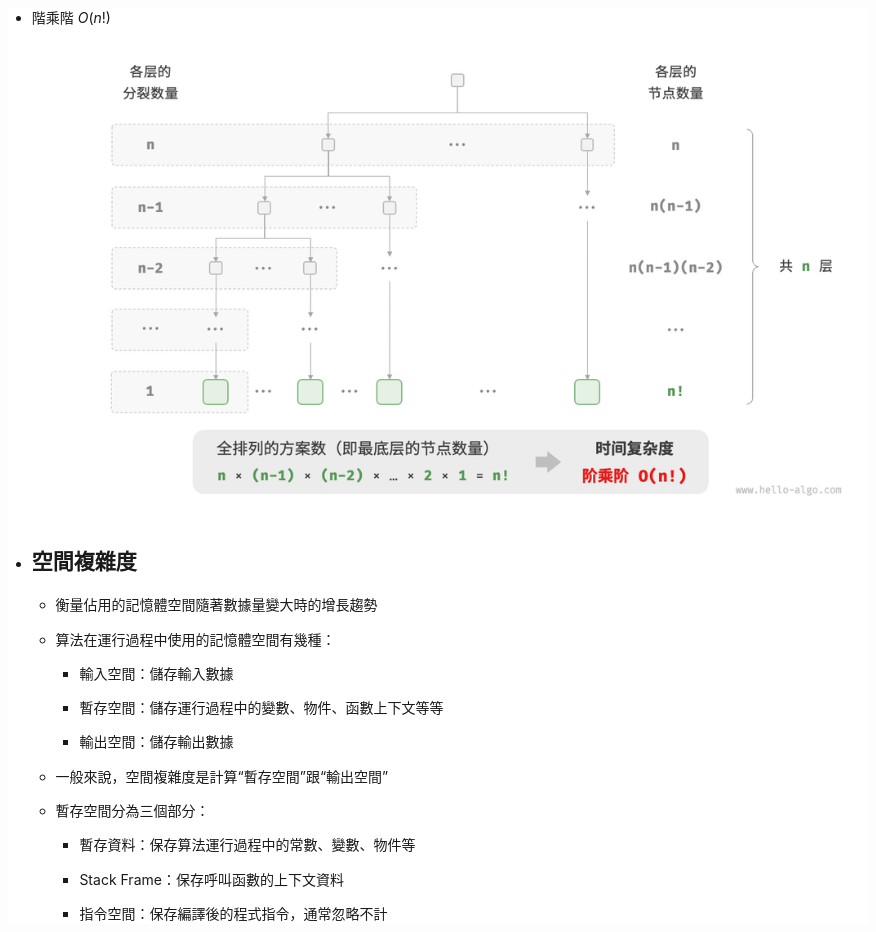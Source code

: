    - 階乘階 $O(n!)$

      ![image 7.png](./Hello%20Algo-assets/image%207.png)

+ ## 空間複雜度

   - 衡量佔用的記憶體空間隨著數據量變大時的增長趨勢

   - 算法在運行過程中使用的記憶體空間有幾種：

      - 輸入空間：儲存輸入數據

      - 暫存空間：儲存運行過程中的變數、物件、函數上下文等等

      - 輸出空間：儲存輸出數據

   - 一般來說，空間複雜度是計算“暫存空間”跟“輸出空間”

   - 暫存空間分為三個部分：

      - 暫存資料：保存算法運行過程中的常數、變數、物件等

      - Stack Frame：保存呼叫函數的上下文資料

      - 指令空間：保存編譯後的程式指令，通常忽略不計
